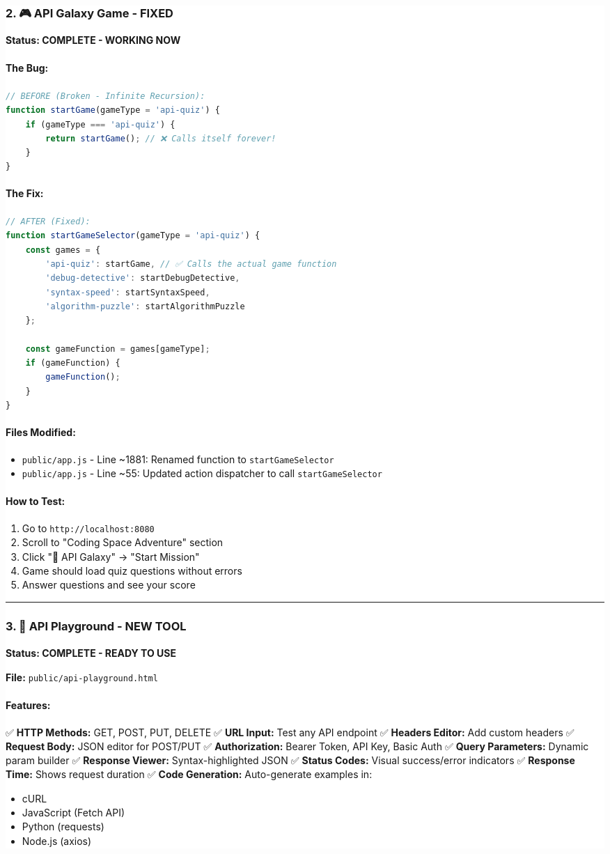 ### 2. 🎮 API Galaxy Game - FIXED
**Status: COMPLETE - WORKING NOW**

#### The Bug:
```javascript
// BEFORE (Broken - Infinite Recursion):
function startGame(gameType = 'api-quiz') {
    if (gameType === 'api-quiz') {
        return startGame(); // ❌ Calls itself forever!
    }
}
```

#### The Fix:
```javascript
// AFTER (Fixed):
function startGameSelector(gameType = 'api-quiz') {
    const games = {
        'api-quiz': startGame, // ✅ Calls the actual game function
        'debug-detective': startDebugDetective,
        'syntax-speed': startSyntaxSpeed,
        'algorithm-puzzle': startAlgorithmPuzzle
    };
    
    const gameFunction = games[gameType];
    if (gameFunction) {
        gameFunction();
    }
}
```

#### Files Modified:
- `public/app.js` - Line ~1881: Renamed function to `startGameSelector`
- `public/app.js` - Line ~55: Updated action dispatcher to call `startGameSelector`

#### How to Test:
1. Go to `http://localhost:8080`
2. Scroll to "Coding Space Adventure" section
3. Click "🚀 API Galaxy" → "Start Mission"
4. Game should load quiz questions without errors
5. Answer questions and see your score

---

### 3. 🚀 API Playground - NEW TOOL
**Status: COMPLETE - READY TO USE**

**File:** `public/api-playground.html`

#### Features:
✅ **HTTP Methods:** GET, POST, PUT, DELETE
✅ **URL Input:** Test any API endpoint
✅ **Headers Editor:** Add custom headers
✅ **Request Body:** JSON editor for POST/PUT
✅ **Authorization:** Bearer Token, API Key, Basic Auth
✅ **Query Parameters:** Dynamic param builder
✅ **Response Viewer:** Syntax-highlighted JSON
✅ **Status Codes:** Visual success/error indicators
✅ **Response Time:** Shows request duration
✅ **Code Generation:** Auto-generate examples in:
   - cURL
   - JavaScript (Fetch API)
   - Python (requests)
   - Node.js (axios)